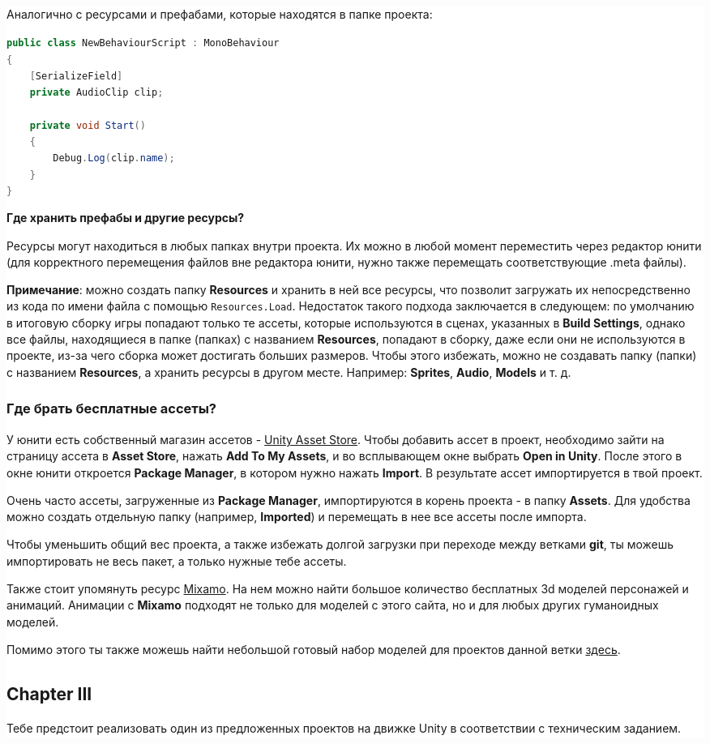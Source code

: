 Аналогично с ресурсами и префабами, которые находятся в папке проекта:

```csharp
public class NewBehaviourScript : MonoBehaviour
{
    [SerializeField]
    private AudioClip clip;

    private void Start()
    {
        Debug.Log(clip.name);
    }
}
```

**Где хранить префабы и другие ресурсы?**

Ресурсы могут находиться в любых папках внутри проекта. Их можно в любой момент переместить через редактор юнити (для корректного перемещения файлов вне редактора юнити, нужно также перемещать соответствующие .meta файлы).

**Примечание**: можно создать папку **Resources** и хранить в ней все ресурсы, что позволит загружать их непосредственно из кода по имени файла с помощью `Resources.Load`. Недостаток такого подхода заключается в следующем: по умолчанию в итоговую сборку игры попадают только те ассеты, которые используются в сценах, указанных в **Build Settings**, однако все файлы, находящиеся в папке (папках) с названием **Resources**, попадают в сборку, даже если они не используются в проекте, из-за чего сборка может достигать больших размеров. Чтобы этого избежать, можно не создавать папку (папки) с названием **Resources**, а хранить ресурсы в другом месте. Например: **Sprites**, **Audio**, **Models** и т. д.

### Где брать бесплатные ассеты?

У юнити есть собственный магазин ассетов - [Unity Asset Store](https://assetstore.unity.com/). Чтобы добавить ассет в проект, необходимо зайти на страницу ассета в **Asset Store**, нажать **Add To My Assets**, и во всплывающем окне выбрать **Open in Unity**. После этого в окне юнити откроется **Package Manager**, в котором нужно нажать **Import**. В результате ассет импортируется в твой проект.

Очень часто ассеты, загруженные из **Package Manager**, импортируются в корень проекта - в папку **Assets**. Для удобства можно создать отдельную папку (например, **Imported**) и перемещать в нее все ассеты после импорта.

Чтобы уменьшить общий вес проекта, а также избежать долгой загрузки при переходе между ветками **git**, ты можешь импортировать не весь пакет, а только нужные тебе ассеты.

Также стоит упомянуть ресурс [Mixamo](https://www.mixamo.com/). На нем можно найти большое количество бесплатных 3d моделей персонажей и анимаций. Анимации с **Mixamo** подходят не только для моделей с этого сайта, но и для любых других гуманоидных моделей.

Помимо этого ты также можешь найти небольшой готовый набор моделей для проектов данной ветки [здесь](https://disk.yandex.ru/d/X5GpXMIHQlcylQ).


## Chapter III

Тебе предстоит реализовать один из предложенных проектов на движке Unity в соответствии с техническим заданием.
